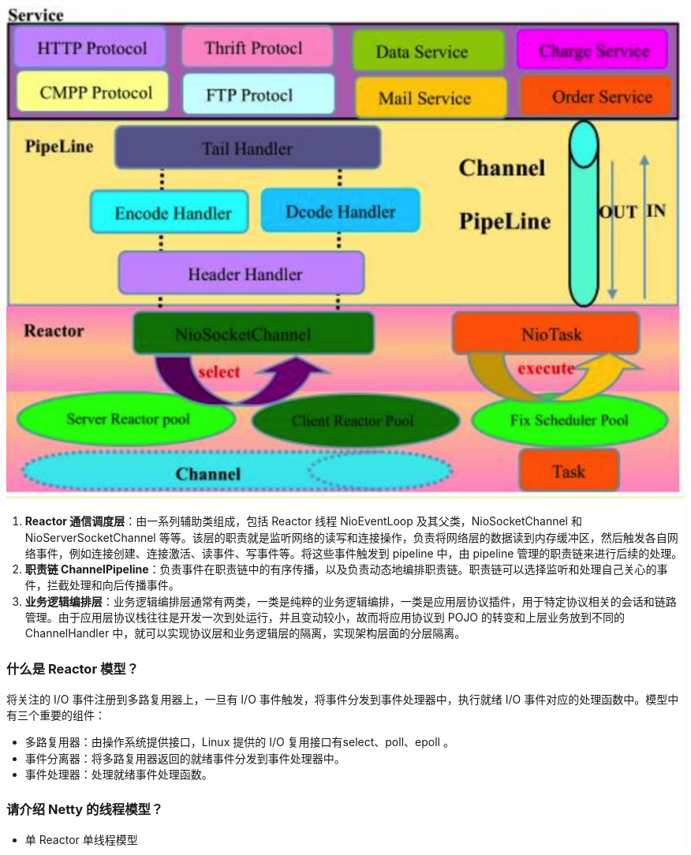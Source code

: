 ![image-20200507132954015](./assets/image-20200507132954015.png)

1. **Reactor 通信调度层**：由一系列辅助类组成，包括 Reactor 线程 NioEventLoop 及其父类，NioSocketChannel 和 NioServerSocketChannel 等等。该层的职责就是监听网络的读写和连接操作，负责将网络层的数据读到内存缓冲区，然后触发各自网络事件，例如连接创建、连接激活、读事件、写事件等。将这些事件触发到 pipeline 中，由 pipeline 管理的职责链来进行后续的处理。
2. **职责链 ChannelPipeline**：负责事件在职责链中的有序传播，以及负责动态地编排职责链。职责链可以选择监听和处理自己关心的事件，拦截处理和向后传播事件。
3. **业务逻辑编排层**：业务逻辑编排层通常有两类，一类是纯粹的业务逻辑编排，一类是应用层协议插件，用于特定协议相关的会话和链路管理。由于应用层协议栈往往是开发一次到处运行，并且变动较小，故而将应用协议到 POJO 的转变和上层业务放到不同的 ChannelHandler 中，就可以实现协议层和业务逻辑层的隔离，实现架构层面的分层隔离。

### 什么是 Reactor 模型？

将关注的 I/O 事件注册到多路复用器上，一旦有 I/O 事件触发，将事件分发到事件处理器中，执行就绪 I/O 事件对应的处理函数中。模型中有三个重要的组件：

- 多路复用器：由操作系统提供接口，Linux 提供的 I/O 复用接口有select、poll、epoll 。
- 事件分离器：将多路复用器返回的就绪事件分发到事件处理器中。
- 事件处理器：处理就绪事件处理函数。

### 请介绍 Netty 的线程模型？

- 单 Reactor 单线程模型
